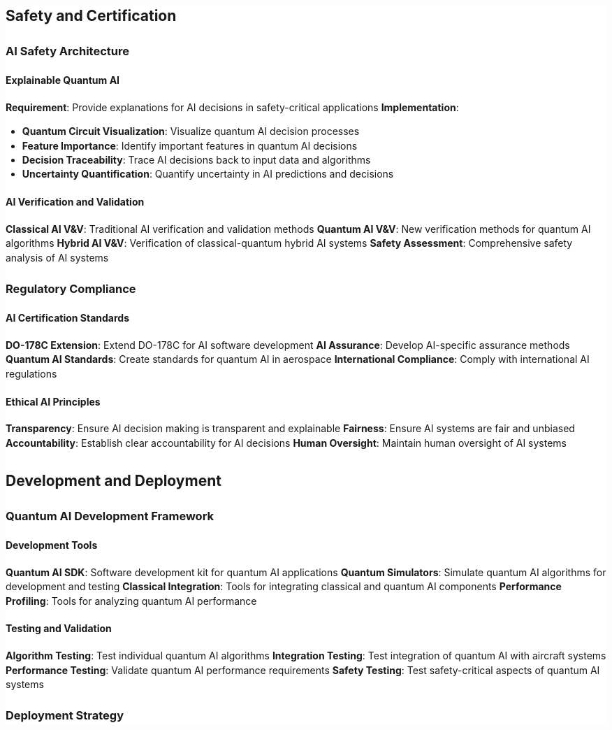 ## Safety and Certification

### AI Safety Architecture

#### Explainable Quantum AI
**Requirement**: Provide explanations for AI decisions in safety-critical applications
**Implementation**:
- **Quantum Circuit Visualization**: Visualize quantum AI decision processes
- **Feature Importance**: Identify important features in quantum AI decisions
- **Decision Traceability**: Trace AI decisions back to input data and algorithms
- **Uncertainty Quantification**: Quantify uncertainty in AI predictions and decisions

#### AI Verification and Validation
**Classical AI V&V**: Traditional AI verification and validation methods
**Quantum AI V&V**: New verification methods for quantum AI algorithms
**Hybrid AI V&V**: Verification of classical-quantum hybrid AI systems
**Safety Assessment**: Comprehensive safety analysis of AI systems

### Regulatory Compliance

#### AI Certification Standards
**DO-178C Extension**: Extend DO-178C for AI software development
**AI Assurance**: Develop AI-specific assurance methods
**Quantum AI Standards**: Create standards for quantum AI in aerospace
**International Compliance**: Comply with international AI regulations

#### Ethical AI Principles
**Transparency**: Ensure AI decision making is transparent and explainable
**Fairness**: Ensure AI systems are fair and unbiased
**Accountability**: Establish clear accountability for AI decisions
**Human Oversight**: Maintain human oversight of AI systems

## Development and Deployment

### Quantum AI Development Framework

#### Development Tools
**Quantum AI SDK**: Software development kit for quantum AI applications
**Quantum Simulators**: Simulate quantum AI algorithms for development and testing
**Classical Integration**: Tools for integrating classical and quantum AI components
**Performance Profiling**: Tools for analyzing quantum AI performance

#### Testing and Validation
**Algorithm Testing**: Test individual quantum AI algorithms
**Integration Testing**: Test integration of quantum AI with aircraft systems
**Performance Testing**: Validate quantum AI performance requirements
**Safety Testing**: Test safety-critical aspects of quantum AI systems

### Deployment Strategy
